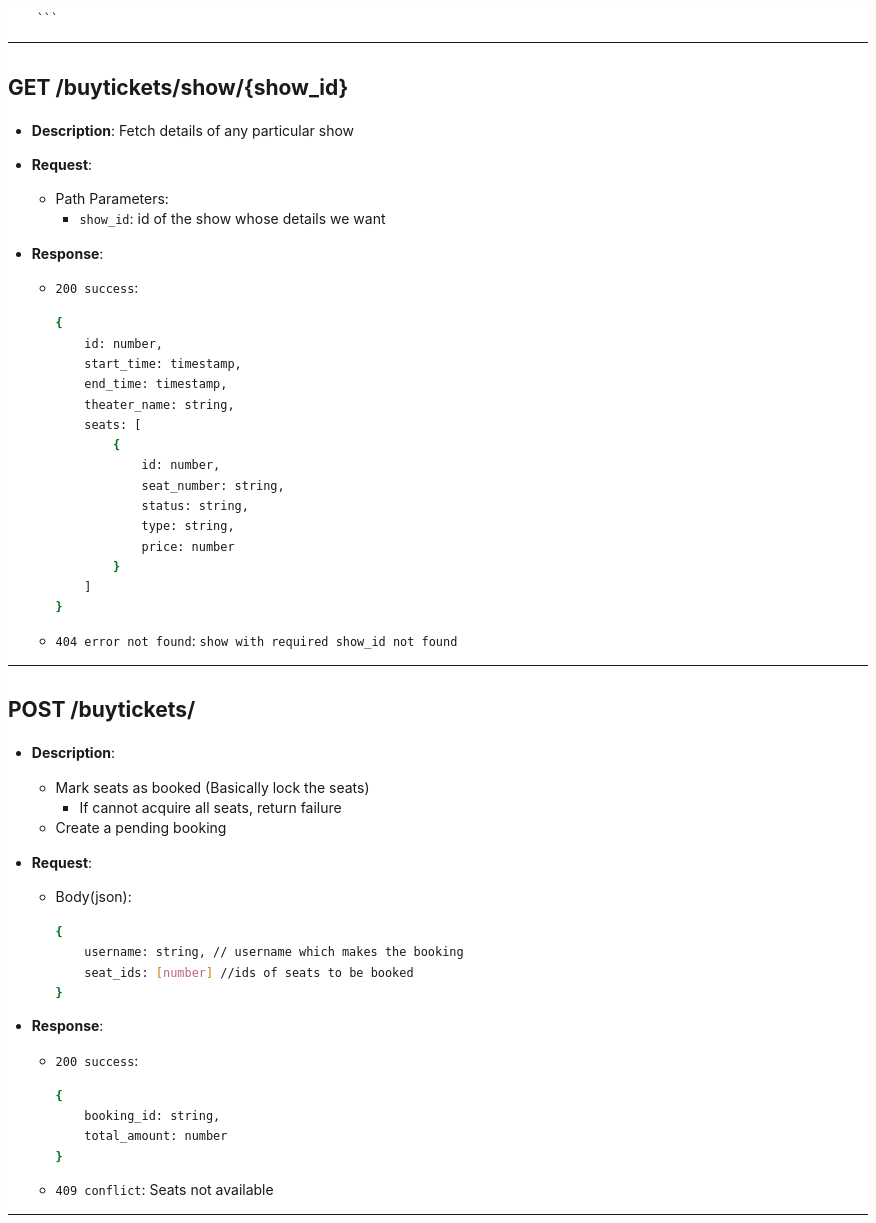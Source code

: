         ```

---


## GET /buytickets/show/{show_id}
- **Description**: Fetch details of any particular show
- **Request**:
    - Path Parameters:
        - `show_id`: id of the show whose details we want

- **Response**:
    - `200 success`:
        ```bash
        {
            id: number,
            start_time: timestamp,
            end_time: timestamp,
            theater_name: string,
            seats: [
                {
                    id: number,
                    seat_number: string,
                    status: string,
                    type: string,
                    price: number
                }
            ]
        }
        ```
    - `404 error not found`: `show with required show_id not found`

---

## POST /buytickets/
- **Description**: 
    - Mark seats as booked (Basically lock the seats)
        - If cannot acquire all seats, return failure
    - Create a pending booking

- **Request**:
    - Body(json):
        ```bash
        {
            username: string, // username which makes the booking
            seat_ids: [number] //ids of seats to be booked
        }
        ```

- **Response**:
    - `200 success`:
        ```bash
        {
            booking_id: string,
            total_amount: number
        }
        ```
    - `409 conflict`: Seats not available

---
